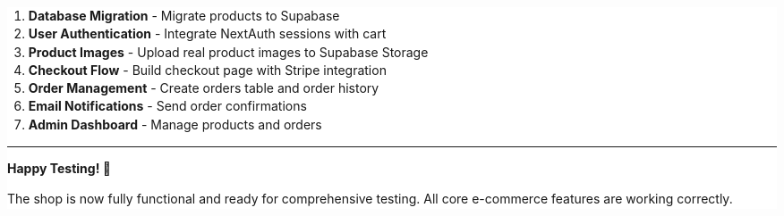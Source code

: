 1. **Database Migration** - Migrate products to Supabase
2. **User Authentication** - Integrate NextAuth sessions with cart
3. **Product Images** - Upload real product images to Supabase Storage
4. **Checkout Flow** - Build checkout page with Stripe integration
5. **Order Management** - Create orders table and order history
6. **Email Notifications** - Send order confirmations
7. **Admin Dashboard** - Manage products and orders

---

**Happy Testing! 🚀**

The shop is now fully functional and ready for comprehensive testing. All core e-commerce features are working correctly.
